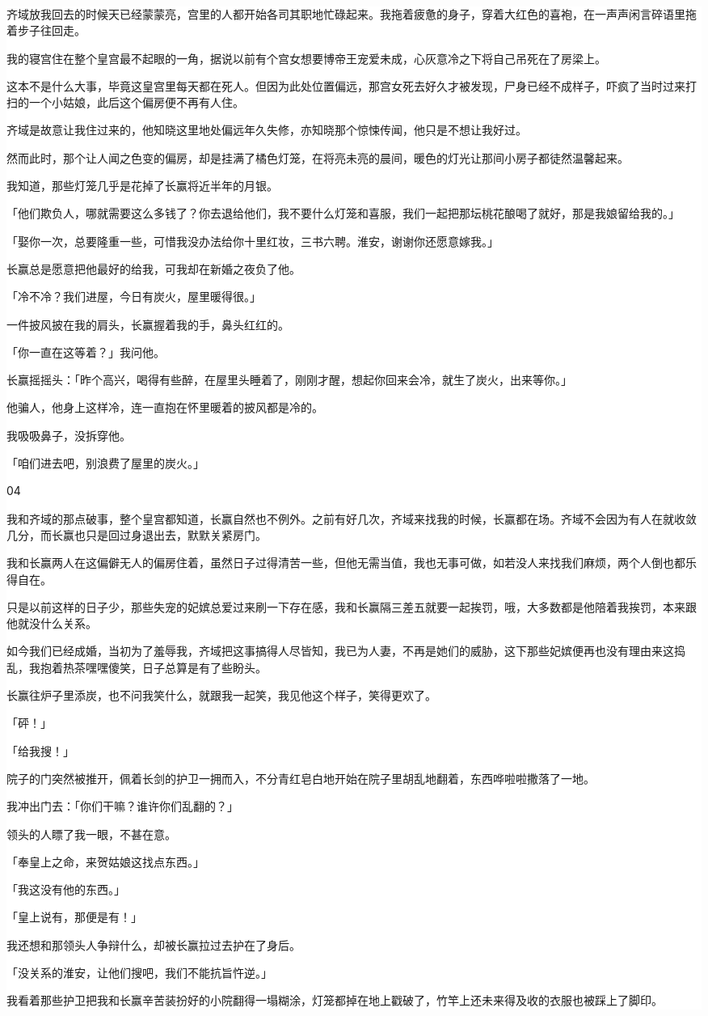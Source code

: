 齐域放我回去的时候天已经蒙蒙亮，宫里的人都开始各司其职地忙碌起来。我拖着疲惫的身子，穿着大红色的喜袍，在一声声闲言碎语里拖着步子往回走。

我的寝宫住在整个皇宫最不起眼的一角，据说以前有个宫女想要博帝王宠爱未成，心灰意冷之下将自己吊死在了房梁上。

这本不是什么大事，毕竟这皇宫里每天都在死人。但因为此处位置偏远，那宫女死去好久才被发现，尸身已经不成样子，吓疯了当时过来打扫的一个小姑娘，此后这个偏房便不再有人住。

齐域是故意让我住过来的，他知晓这里地处偏远年久失修，亦知晓那个惊悚传闻，他只是不想让我好过。

然而此时，那个让人闻之色变的偏房，却是挂满了橘色灯笼，在将亮未亮的晨间，暖色的灯光让那间小房子都徒然温馨起来。

我知道，那些灯笼几乎是花掉了长赢将近半年的月银。

「他们欺负人，哪就需要这么多钱了？你去退给他们，我不要什么灯笼和喜服，我们一起把那坛桃花酿喝了就好，那是我娘留给我的。」

「娶你一次，总要隆重一些，可惜我没办法给你十里红妆，三书六聘。淮安，谢谢你还愿意嫁我。」

长赢总是愿意把他最好的给我，可我却在新婚之夜负了他。

「冷不冷？我们进屋，今日有炭火，屋里暖得很。」

一件披风披在我的肩头，长赢握着我的手，鼻头红红的。

「你一直在这等着？」我问他。

长赢摇摇头：「昨个高兴，喝得有些醉，在屋里头睡着了，刚刚才醒，想起你回来会冷，就生了炭火，出来等你。」

他骗人，他身上这样冷，连一直抱在怀里暖着的披风都是冷的。

我吸吸鼻子，没拆穿他。

「咱们进去吧，别浪费了屋里的炭火。」

04

我和齐域的那点破事，整个皇宫都知道，长赢自然也不例外。之前有好几次，齐域来找我的时候，长赢都在场。齐域不会因为有人在就收敛几分，而长赢也只是回过身退出去，默默关紧房门。

我和长赢两人在这偏僻无人的偏房住着，虽然日子过得清苦一些，但他无需当值，我也无事可做，如若没人来找我们麻烦，两个人倒也都乐得自在。

只是以前这样的日子少，那些失宠的妃嫔总爱过来刷一下存在感，我和长赢隔三差五就要一起挨罚，哦，大多数都是他陪着我挨罚，本来跟他就没什么关系。

如今我们已经成婚，当初为了羞辱我，齐域把这事搞得人尽皆知，我已为人妻，不再是她们的威胁，这下那些妃嫔便再也没有理由来这捣乱，我抱着热茶嘿嘿傻笑，日子总算是有了些盼头。

长赢往炉子里添炭，也不问我笑什么，就跟我一起笑，我见他这个样子，笑得更欢了。

「砰！」

「给我搜！」

院子的门突然被推开，佩着长剑的护卫一拥而入，不分青红皂白地开始在院子里胡乱地翻着，东西哗啦啦撒落了一地。

我冲出门去：「你们干嘛？谁许你们乱翻的？」

领头的人瞟了我一眼，不甚在意。

「奉皇上之命，来贺姑娘这找点东西。」

「我这没有他的东西。」

「皇上说有，那便是有！」

我还想和那领头人争辩什么，却被长赢拉过去护在了身后。

「没关系的淮安，让他们搜吧，我们不能抗旨忤逆。」

我看着那些护卫把我和长赢辛苦装扮好的小院翻得一塌糊涂，灯笼都掉在地上戳破了，竹竿上还未来得及收的衣服也被踩上了脚印。
